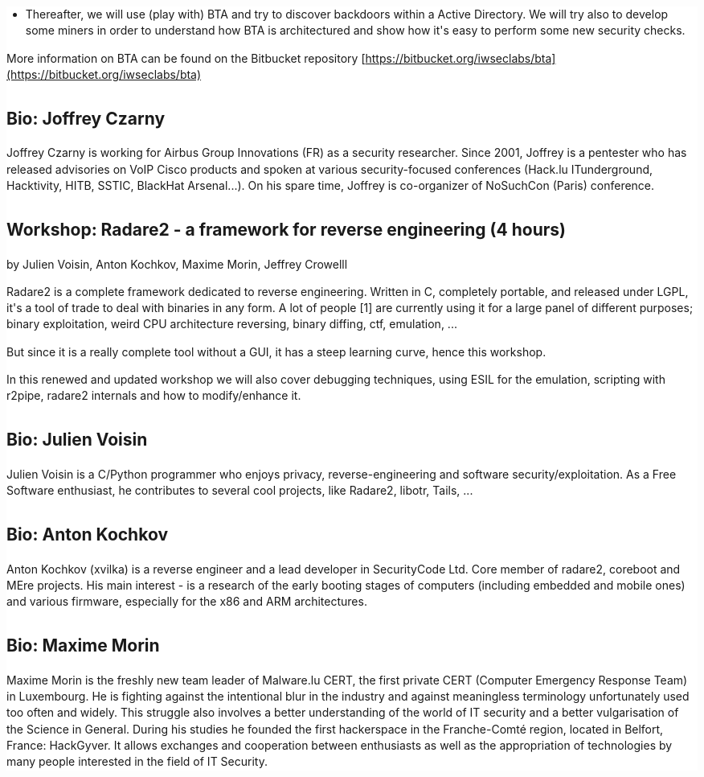 - Thereafter, we will use (play with) BTA and try to discover backdoors within a Active Directory. We will try also to develop some miners in order to understand how BTA is architectured and show how it's easy to perform some new security checks.

More information on BTA can be found on the Bitbucket repository [https://bitbucket.org/iwseclabs/bta](https://bitbucket.org/iwseclabs/bta)

Bio: Joffrey Czarny
-------------------

Joffrey Czarny is working for Airbus Group Innovations (FR) as a security researcher. Since 2001, Joffrey is a pentester who has released advisories on VoIP Cisco products and spoken at various security-focused conferences (Hack.lu ITunderground, Hacktivity, HITB,  SSTIC, BlackHat Arsenal...). On his spare time, Joffrey is co-organizer of NoSuchCon (Paris) conference.


Workshop: Radare2 - a framework for reverse engineering (4 hours)
-----------------------------------------------------------------
by Julien Voisin, Anton Kochkov, Maxime Morin, Jeffrey Crowelll

Radare2 is a complete framework dedicated to reverse engineering.
Written in C, completely portable, and released under LGPL, it's a
tool of trade to deal with binaries in any form. A lot of people [1]
are currently using it for a large panel of different purposes; binary
exploitation, weird CPU architecture reversing, binary diffing, ctf,
emulation, ...

But since it is a really complete tool without a GUI, it has a steep
learning curve, hence this workshop.

In this renewed and updated workshop we will also cover debugging
techniques, using ESIL for the emulation, scripting with r2pipe,
radare2 internals and how to modify/enhance it.

Bio: Julien Voisin
------------------

Julien Voisin is a C/Python programmer who enjoys privacy,
reverse-engineering and software security/exploitation. As a Free
Software enthusiast, he contributes to several cool projects, like
Radare2, libotr, Tails, ...


Bio: Anton Kochkov
------------------

Anton Kochkov (xvilka) is a reverse engineer and a lead developer in
SecurityCode Ltd. Core member of radare2, coreboot and MEre projects.
His main interest - is a research of the early booting stages of
computers (including embedded and mobile ones) and various firmware,
especially for the x86 and ARM architectures.


Bio: Maxime Morin
-----------------

Maxime Morin is the freshly new team leader of Malware.lu CERT, the
first private CERT (Computer Emergency Response Team) in Luxembourg.
He is fighting against the intentional blur in the industry and
against meaningless terminology unfortunately used too often and
widely. This struggle also involves a better understanding of the
world of IT security and a better vulgarisation
of the Science in General. During his studies he founded the first
hackerspace in the Franche-Comté region, located in Belfort, France:
HackGyver. It allows exchanges and cooperation between enthusiasts as
well as the appropriation of technologies by many people interested in
the field of IT Security.
